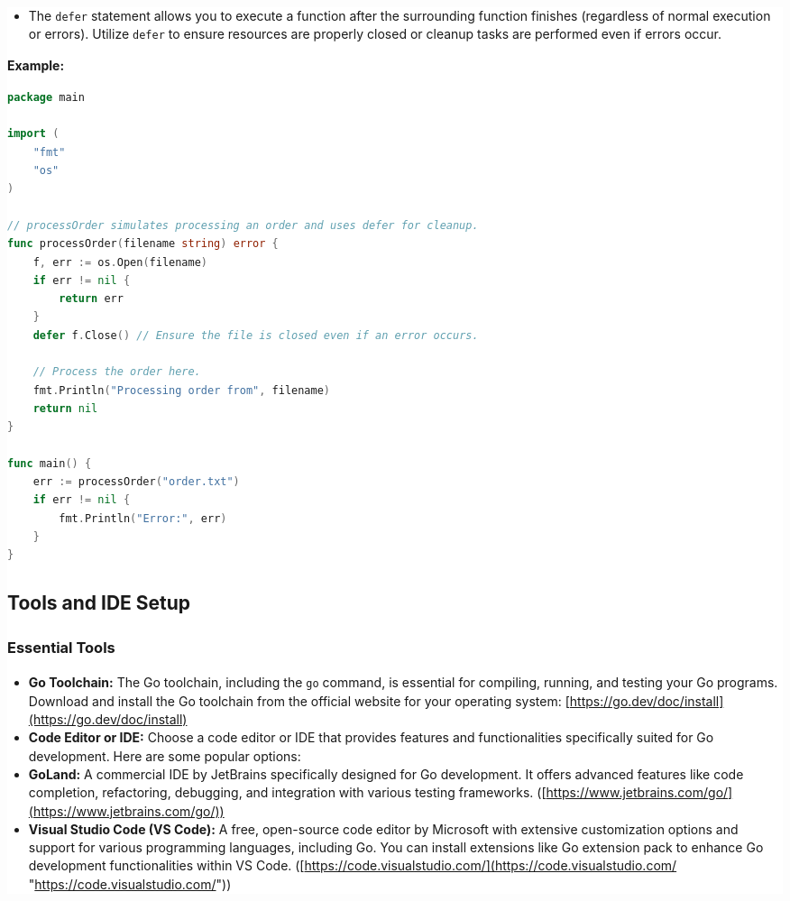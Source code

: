 - The `defer` statement allows you to execute a function after the surrounding function finishes (regardless of normal execution or errors). Utilize `defer` to ensure resources are properly closed or cleanup tasks are performed even if errors occur.

**Example:**

```go
package main

import (
	"fmt"
	"os"
)

// processOrder simulates processing an order and uses defer for cleanup.
func processOrder(filename string) error {
	f, err := os.Open(filename)
	if err != nil {
		return err
	}
	defer f.Close() // Ensure the file is closed even if an error occurs.

	// Process the order here.
	fmt.Println("Processing order from", filename)
	return nil
}

func main() {
	err := processOrder("order.txt")
	if err != nil {
		fmt.Println("Error:", err)
	}
}
```

## Tools and IDE Setup

### Essential Tools

- **Go Toolchain:** The Go toolchain, including the `go` command, is essential for compiling, running, and testing your Go programs. Download and install the Go toolchain from the official website for your operating system: [https://go.dev/doc/install](https://go.dev/doc/install)
- **Code Editor or IDE:** Choose a code editor or IDE that provides features and functionalities specifically suited for Go development. Here are some popular options:
- **GoLand:** A commercial IDE by JetBrains specifically designed for Go development. It offers advanced features like code completion, refactoring, debugging, and integration with various testing frameworks. ([https://www.jetbrains.com/go/](https://www.jetbrains.com/go/))
- **Visual Studio Code (VS Code):** A free, open-source code editor by Microsoft with extensive customization options and support for various programming languages, including Go. You can install extensions like Go extension pack to enhance Go development functionalities within VS Code. ([https://code.visualstudio.com/](https://code.visualstudio.com/ "https://code.visualstudio.com/"))
